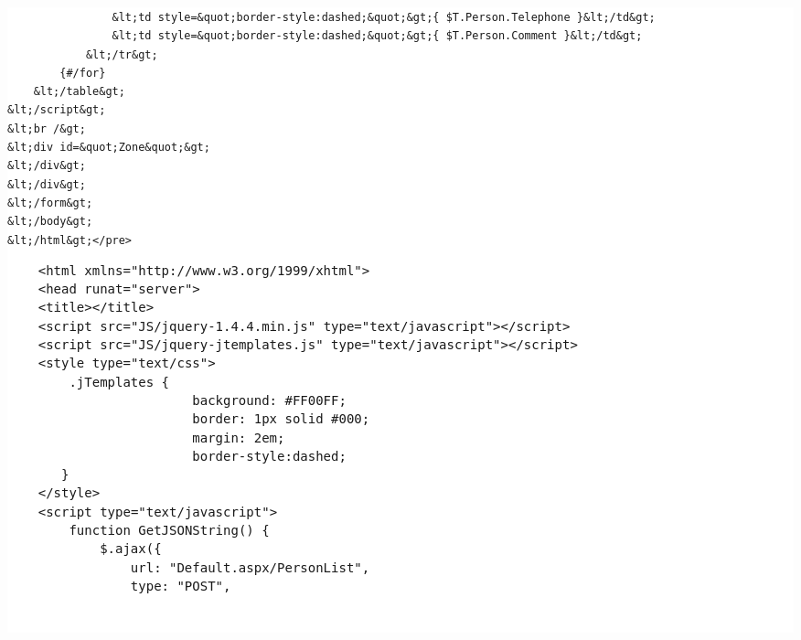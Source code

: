                     &lt;td style=&quot;border-style:dashed;&quot;&gt;{ $T.Person.Telephone }&lt;/td&gt; 
                    &lt;td style=&quot;border-style:dashed;&quot;&gt;{ $T.Person.Comment }&lt;/td&gt;
                &lt;/tr&gt;   
            {#/for}    
        &lt;/table&gt;   
    &lt;/script&gt;
    &lt;br /&gt; 
    &lt;div id=&quot;Zone&quot;&gt; 
    &lt;/div&gt;
    &lt;/div&gt;
    &lt;/form&gt;
    &lt;/body&gt;
    &lt;/html&gt;</pre>
<div class="preview">
<pre class="html">&nbsp;&nbsp;&nbsp;&nbsp;<span class="html__tag_start">&lt;html</span>&nbsp;<span class="html__attr_name">xmlns</span>=<span class="html__attr_value">&quot;http://www.w3.org/1999/xhtml&quot;</span><span class="html__tag_start">&gt;&nbsp;
</span>&nbsp;&nbsp;&nbsp;&nbsp;<span class="html__tag_start">&lt;head</span>&nbsp;<span class="html__attr_name">runat</span>=<span class="html__attr_value">&quot;server&quot;</span><span class="html__tag_start">&gt;&nbsp;
</span>&nbsp;&nbsp;&nbsp;&nbsp;<span class="html__tag_start">&lt;title</span><span class="html__tag_start">&gt;</span><span class="html__tag_end">&lt;/title&gt;</span>&nbsp;
&nbsp;&nbsp;&nbsp;&nbsp;<span class="html__tag_start">&lt;script</span>&nbsp;<span class="html__attr_name">src</span>=<span class="html__attr_value">&quot;JS/jquery-1.4.4.min.js&quot;</span>&nbsp;<span class="html__attr_name">type</span>=<span class="html__attr_value">&quot;text/javascript&quot;</span><span class="html__tag_start">&gt;</span><span class="html__tag_end">&lt;/script&gt;</span>&nbsp;
&nbsp;&nbsp;&nbsp;&nbsp;<span class="html__tag_start">&lt;script</span>&nbsp;<span class="html__attr_name">src</span>=<span class="html__attr_value">&quot;JS/jquery-jtemplates.js&quot;</span>&nbsp;<span class="html__attr_name">type</span>=<span class="html__attr_value">&quot;text/javascript&quot;</span><span class="html__tag_start">&gt;</span><span class="html__tag_end">&lt;/script&gt;</span>&nbsp;
&nbsp;&nbsp;&nbsp;&nbsp;<span class="html__tag_start">&lt;style</span>&nbsp;<span class="html__attr_name">type</span>=<span class="html__attr_value">&quot;text/css&quot;</span><span class="html__tag_start">&gt;</span>&nbsp;
&nbsp;&nbsp;&nbsp;&nbsp;&nbsp;&nbsp;&nbsp;&nbsp;<span class="css__class">.jTemplates</span>&nbsp;{&nbsp;&nbsp;
&nbsp;&nbsp;&nbsp;&nbsp;&nbsp;&nbsp;&nbsp;&nbsp;&nbsp;&nbsp;&nbsp;&nbsp;&nbsp;&nbsp;&nbsp;&nbsp;&nbsp;&nbsp;&nbsp;&nbsp;&nbsp;&nbsp;&nbsp;&nbsp;<span class="css__property">background:</span>&nbsp;<span class="css__color">#FF00FF</span>;&nbsp;&nbsp;
&nbsp;&nbsp;&nbsp;&nbsp;&nbsp;&nbsp;&nbsp;&nbsp;&nbsp;&nbsp;&nbsp;&nbsp;&nbsp;&nbsp;&nbsp;&nbsp;&nbsp;&nbsp;&nbsp;&nbsp;&nbsp;&nbsp;&nbsp;&nbsp;<span class="css__property">border:</span>&nbsp;<span class="css__number">1px</span>&nbsp;<span class="css__value">solid</span>&nbsp;<span class="css__color">#000</span>;&nbsp;&nbsp;
&nbsp;&nbsp;&nbsp;&nbsp;&nbsp;&nbsp;&nbsp;&nbsp;&nbsp;&nbsp;&nbsp;&nbsp;&nbsp;&nbsp;&nbsp;&nbsp;&nbsp;&nbsp;&nbsp;&nbsp;&nbsp;&nbsp;&nbsp;&nbsp;<span class="css__property">margin:</span>&nbsp;<span class="css__number">2em</span>;&nbsp;&nbsp;
&nbsp;&nbsp;&nbsp;&nbsp;&nbsp;&nbsp;&nbsp;&nbsp;&nbsp;&nbsp;&nbsp;&nbsp;&nbsp;&nbsp;&nbsp;&nbsp;&nbsp;&nbsp;&nbsp;&nbsp;&nbsp;&nbsp;&nbsp;&nbsp;<span class="css__property">border-style:</span><span class="css__value">dashed</span>;&nbsp;
&nbsp;&nbsp;&nbsp;&nbsp;&nbsp;&nbsp;&nbsp;}&nbsp;&nbsp;
&nbsp;&nbsp;&nbsp;&nbsp;<span class="html__tag_end">&lt;/style&gt;</span>&nbsp;
&nbsp;&nbsp;&nbsp;&nbsp;<span class="html__tag_start">&lt;script</span>&nbsp;<span class="html__attr_name">type</span>=<span class="html__attr_value">&quot;text/javascript&quot;</span><span class="html__tag_start">&gt;</span>&nbsp;
&nbsp;&nbsp;&nbsp;&nbsp;&nbsp;&nbsp;&nbsp;&nbsp;<span class="js__operator">function</span>&nbsp;GetJSONString()&nbsp;<span class="js__brace">{</span>&nbsp;
&nbsp;&nbsp;&nbsp;&nbsp;&nbsp;&nbsp;&nbsp;&nbsp;&nbsp;&nbsp;&nbsp;&nbsp;$.ajax(<span class="js__brace">{</span>&nbsp;
&nbsp;&nbsp;&nbsp;&nbsp;&nbsp;&nbsp;&nbsp;&nbsp;&nbsp;&nbsp;&nbsp;&nbsp;&nbsp;&nbsp;&nbsp;&nbsp;url:&nbsp;<span class="js__string">&quot;Default.aspx/PersonList&quot;</span>,&nbsp;
&nbsp;&nbsp;&nbsp;&nbsp;&nbsp;&nbsp;&nbsp;&nbsp;&nbsp;&nbsp;&nbsp;&nbsp;&nbsp;&nbsp;&nbsp;&nbsp;type:&nbsp;<span class="js__string">&quot;POST&quot;</span>,&nbsp;